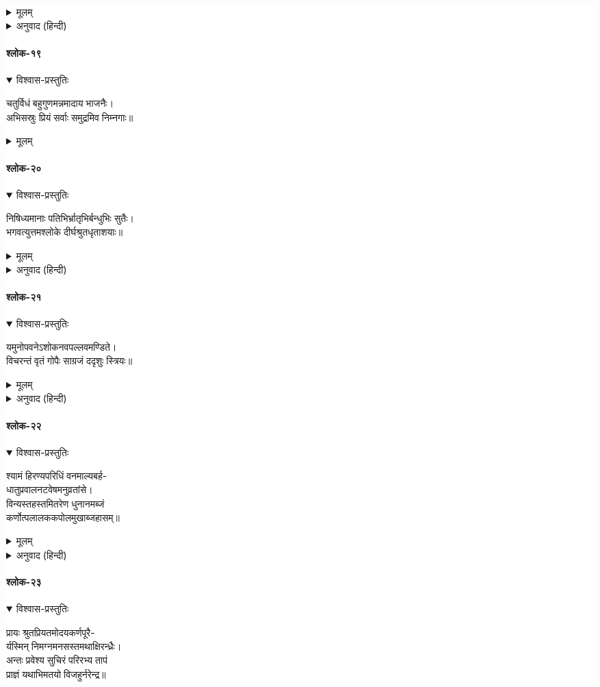 <details><summary>मूलम्</summary></details>

<details><summary>अनुवाद (हिन्दी)</summary></details>

#### श्लोक-१९


<details open><summary>विश्वास-प्रस्तुतिः</summary>

चतुर्विधं बहुगुणमन्नमादाय भाजनैः।  
अभिसस्रुः प्रियं सर्वाः समुद्रमिव निम्नगाः॥
</details>

<details><summary>मूलम्</summary></details>

#### श्लोक-२०


<details open><summary>विश्वास-प्रस्तुतिः</summary>

निषिध्यमानाः पतिभिर्भ्रातृभिर्बन्धुभिः सुतैः।  
भगवत्युत्तमश्लोके दीर्घश्रुतधृताशयाः॥
</details>

<details><summary>मूलम्</summary></details>

<details><summary>अनुवाद (हिन्दी)</summary></details>

#### श्लोक-२१


<details open><summary>विश्वास-प्रस्तुतिः</summary>

यमुनोपवनेऽशोकनवपल्लवमण्डिते।  
विचरन्तं वृतं गोपैः साग्रजं ददृशुः स्त्रियः॥
</details>

<details><summary>मूलम्</summary></details>

<details><summary>अनुवाद (हिन्दी)</summary></details>

#### श्लोक-२२


<details open><summary>विश्वास-प्रस्तुतिः</summary>

श्यामं हिरण्यपरिधिं वनमाल्यबर्ह-  
धातुप्रवालनटवेषमनुव्रतांसे।  
विन्यस्तहस्तमितरेण धुनानमब्जं  
कर्णोत्पलालककपोलमुखाब्जहासम्॥
</details>

<details><summary>मूलम्</summary></details>

<details><summary>अनुवाद (हिन्दी)</summary></details>

#### श्लोक-२३


<details open><summary>विश्वास-प्रस्तुतिः</summary>

प्रायः श्रुतप्रियतमोदयकर्णपूरै-  
र्यस्मिन् निमग्नमनसस्तमथाक्षिरन्ध्रैः।  
अन्तः प्रवेश्य सुचिरं परिरभ्य तापं  
प्राज्ञं यथाभिमतयो विजहुर्नरेन्द्र॥
</details>
